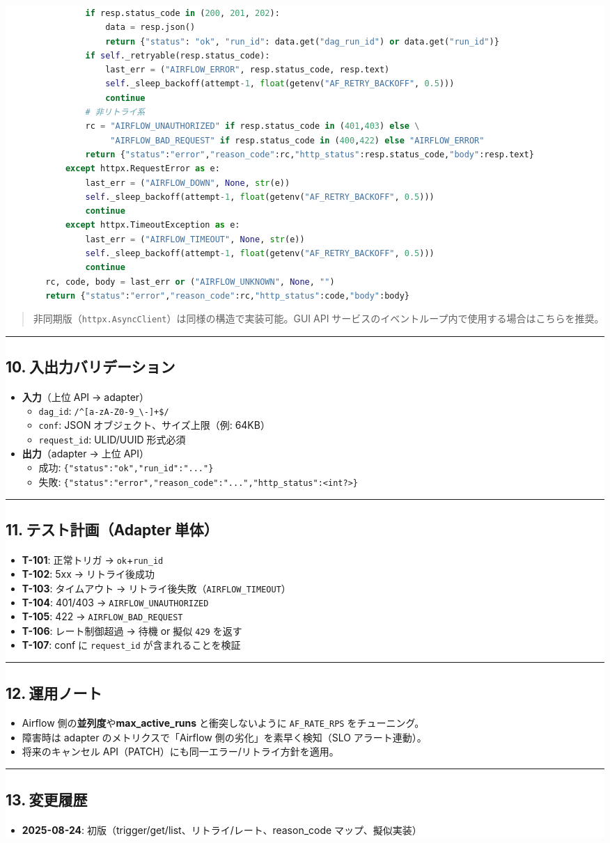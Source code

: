 ```python
                if resp.status_code in (200, 201, 202):
                    data = resp.json()
                    return {"status": "ok", "run_id": data.get("dag_run_id") or data.get("run_id")}
                if self._retryable(resp.status_code):
                    last_err = ("AIRFLOW_ERROR", resp.status_code, resp.text)
                    self._sleep_backoff(attempt-1, float(getenv("AF_RETRY_BACKOFF", 0.5)))
                    continue
                # 非リトライ系
                rc = "AIRFLOW_UNAUTHORIZED" if resp.status_code in (401,403) else \
                     "AIRFLOW_BAD_REQUEST" if resp.status_code in (400,422) else "AIRFLOW_ERROR"
                return {"status":"error","reason_code":rc,"http_status":resp.status_code,"body":resp.text}
            except httpx.RequestError as e:
                last_err = ("AIRFLOW_DOWN", None, str(e))
                self._sleep_backoff(attempt-1, float(getenv("AF_RETRY_BACKOFF", 0.5)))
                continue
            except httpx.TimeoutException as e:
                last_err = ("AIRFLOW_TIMEOUT", None, str(e))
                self._sleep_backoff(attempt-1, float(getenv("AF_RETRY_BACKOFF", 0.5)))
                continue
        rc, code, body = last_err or ("AIRFLOW_UNKNOWN", None, "")
        return {"status":"error","reason_code":rc,"http_status":code,"body":body}
```

> 非同期版（`httpx.AsyncClient`）は同様の構造で実装可能。GUI API サービスのイベントループ内で使用する場合はこちらを推奨。

---

## 10. 入出力バリデーション
- **入力**（上位 API → adapter）
  - `dag_id`: `/^[a-zA-Z0-9_\-]+$/`  
  - `conf`: JSON オブジェクト、サイズ上限（例: 64KB）  
  - `request_id`: ULID/UUID 形式必須  
- **出力**（adapter → 上位 API）
  - 成功: `{"status":"ok","run_id":"..."}`
  - 失敗: `{"status":"error","reason_code":"...","http_status":<int?>}`

---

## 11. テスト計画（Adapter 単体）
- **T-101**: 正常トリガ → `ok`+`run_id`  
- **T-102**: 5xx → リトライ後成功  
- **T-103**: タイムアウト → リトライ後失敗（`AIRFLOW_TIMEOUT`）  
- **T-104**: 401/403 → `AIRFLOW_UNAUTHORIZED`  
- **T-105**: 422 → `AIRFLOW_BAD_REQUEST`  
- **T-106**: レート制御超過 → 待機 or 擬似 `429` を返す  
- **T-107**: conf に `request_id` が含まれることを検証

---

## 12. 運用ノート
- Airflow 側の**並列度**や**max_active_runs** と衝突しないように `AF_RATE_RPS` をチューニング。  
- 障害時は adapter のメトリクスで「Airflow 側の劣化」を素早く検知（SLO アラート連動）。  
- 将来のキャンセル API（PATCH）にも同一エラー/リトライ方針を適用。

---

## 13. 変更履歴
- **2025-08-24**: 初版（trigger/get/list、リトライ/レート、reason_code マップ、擬似実装）
